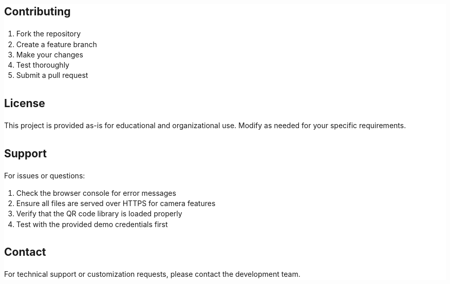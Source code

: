 ## Contributing

1. Fork the repository
2. Create a feature branch
3. Make your changes
4. Test thoroughly
5. Submit a pull request

## License

This project is provided as-is for educational and organizational use. Modify as needed for your specific requirements.

## Support

For issues or questions:
1. Check the browser console for error messages
2. Ensure all files are served over HTTPS for camera features
3. Verify that the QR code library is loaded properly
4. Test with the provided demo credentials first

## Contact

For technical support or customization requests, please contact the development team. 